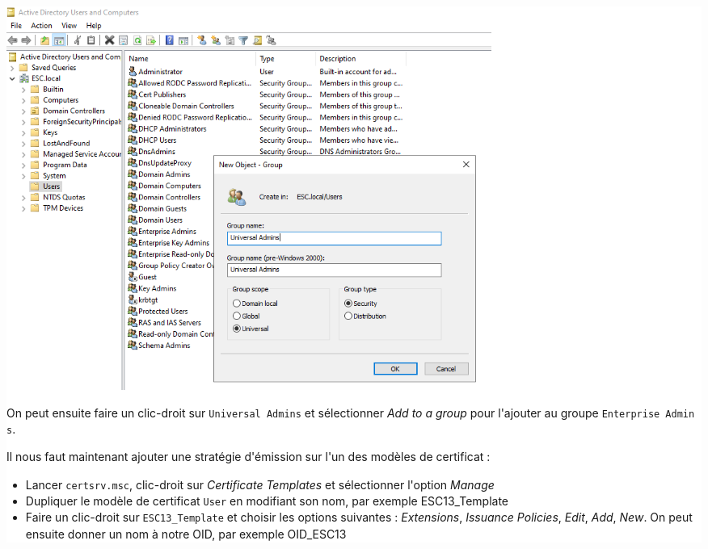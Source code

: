 <img src="/images/ESC13%20-%201.png" alt="Creation of Universal Admins group" width="600">

On peut ensuite faire un clic-droit sur `Universal Admins` et sélectionner *Add to a group* pour l'ajouter au groupe `Enterprise Admins`.


Il nous faut maintenant ajouter une stratégie d'émission sur l'un des modèles de certificat :

- Lancer `certsrv.msc`, clic-droit sur *Certificate Templates* et sélectionner l'option *Manage*
- Dupliquer le modèle de certificat `User` en modifiant son nom, par exemple ESC13_Template
- Faire un clic-droit sur `ESC13_Template` et choisir les options suivantes : *Extensions*, *Issuance Policies*, *Edit*, *Add*, *New*. On peut ensuite donner un nom à notre OID, par exemple OID_ESC13
  